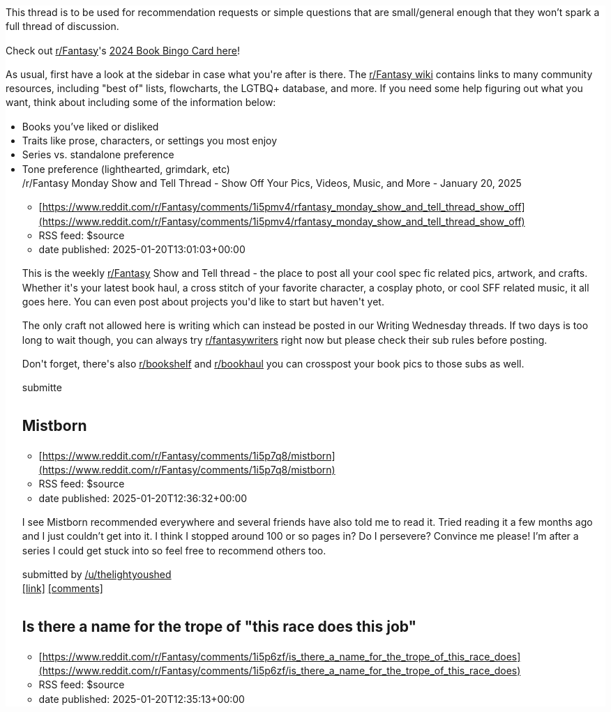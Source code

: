 <div class="md"><p>This thread is to be used for recommendation requests or simple questions that are small/general enough that they won’t spark a full thread of discussion.</p> <p>Check out <a href="/r/Fantasy">r/Fantasy</a>&#39;s <a href="https://www.reddit.com/r/Fantasy/comments/1bt4iqf/official_rfantasy_2024_book_bingo_challenge/">2024 Book Bingo Card here</a>!</p> <p>As usual, first have a look at the sidebar in case what you&#39;re after is there. The <a href="https://www.reddit.com/r/Fantasy/wiki/recommendations">r/Fantasy wiki</a> contains links to many community resources, including &quot;best of&quot; lists, flowcharts, the LGTBQ+ database, and more. If you need some help figuring out what you want, think about including some of the information below:</p> <ul> <li>Books you’ve liked or disliked</li> <li>Traits like prose, characters, or settings you most enjoy</li> <li>Series vs. standalone preference</li> <li>Tone preference (lighthearted, grimdark, etc)</li

## /r/Fantasy Monday Show and Tell Thread - Show Off Your Pics, Videos, Music, and More - January 20, 2025
 - [https://www.reddit.com/r/Fantasy/comments/1i5pmv4/rfantasy_monday_show_and_tell_thread_show_off](https://www.reddit.com/r/Fantasy/comments/1i5pmv4/rfantasy_monday_show_and_tell_thread_show_off)
 - RSS feed: $source
 - date published: 2025-01-20T13:01:03+00:00

<div class="md"><p>This is the weekly <a href="https://www.reddit.com/r/Fantasy/">r/Fantasy</a> Show and Tell thread - the place to post all your cool spec fic related pics, artwork, and crafts. Whether it&#39;s your latest book haul, a cross stitch of your favorite character, a cosplay photo, or cool SFF related music, it all goes here. You can even post about projects you&#39;d like to start but haven&#39;t yet.</p> <p>The only craft not allowed here is writing which can instead be posted in our Writing Wednesday threads. If two days is too long to wait though, you can always try <a href="https://new.reddit.com/r/fantasywriters/">r/fantasywriters</a> right now but please check their sub rules before posting.</p> <p>Don&#39;t forget, there&#39;s also <a href="https://www.reddit.com/r/bookshelf/">r/bookshelf</a> and <a href="https://www.reddit.com/r/bookhaul/">r/bookhaul</a> you can crosspost your book pics to those subs as well.</p> </div> &#32; submitte

## Mistborn
 - [https://www.reddit.com/r/Fantasy/comments/1i5p7q8/mistborn](https://www.reddit.com/r/Fantasy/comments/1i5p7q8/mistborn)
 - RSS feed: $source
 - date published: 2025-01-20T12:36:32+00:00

<div class="md"><p>I see Mistborn recommended everywhere and several friends have also told me to read it. Tried reading it a few months ago and I just couldn’t get into it. I think I stopped around 100 or so pages in? Do I persevere? Convince me please! I’m after a series I could get stuck into so feel free to recommend others too. </p> </div> &#32; submitted by &#32; <a href="https://www.reddit.com/user/thelightyoushed"> /u/thelightyoushed </a> <br/> <span><a href="https://www.reddit.com/r/Fantasy/comments/1i5p7q8/mistborn/">[link]</a></span> &#32; <span><a href="https://www.reddit.com/r/Fantasy/comments/1i5p7q8/mistborn/">[comments]</a></span>

## Is there a name for the trope of "this race does this job"
 - [https://www.reddit.com/r/Fantasy/comments/1i5p6zf/is_there_a_name_for_the_trope_of_this_race_does](https://www.reddit.com/r/Fantasy/comments/1i5p6zf/is_there_a_name_for_the_trope_of_this_race_does)
 - RSS feed: $source
 - date published: 2025-01-20T12:35:13+00:00

